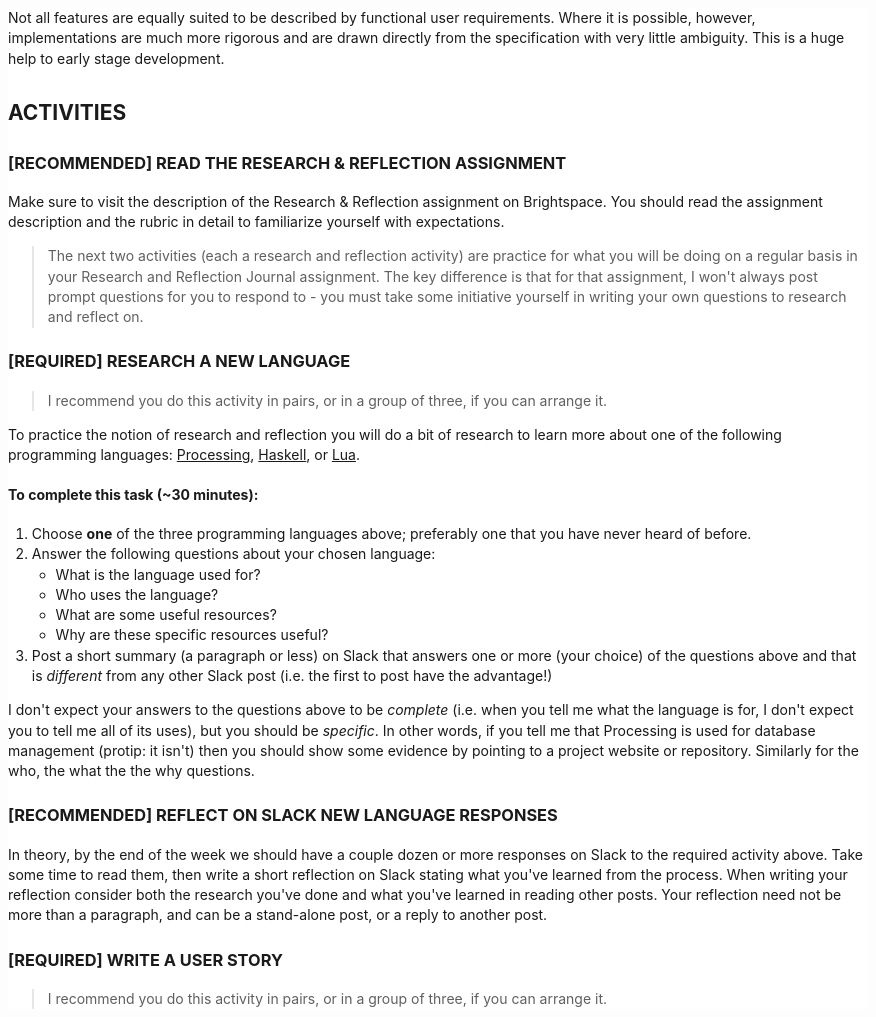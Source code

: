 <div class="video-container-16by9"><iframe width="560" height="315" src="https://youtube.com/embed/IunlLYZFkJQ"></iframe></div>

Not all features are equally suited to be described by functional user requirements. Where it is possible, however, implementations are much more rigorous and are drawn directly from the specification with very little ambiguity. This is a huge help to early stage development.

## ACTIVITIES

### [RECOMMENDED] READ THE RESEARCH & REFLECTION ASSIGNMENT
Make sure to visit the description of the Research & Reflection assignment on Brightspace. You should read the assignment description and the rubric in detail to familiarize yourself with expectations.

> The next two activities (each a research and reflection activity) are practice for what you will be doing on a regular basis in your Research and Reflection Journal assignment. The key difference is that for that assignment, I won't always post prompt questions for you to respond to - you must take some initiative yourself in writing your own questions to research and reflect on. 

### [REQUIRED] RESEARCH A NEW LANGUAGE 
> I recommend you do this activity in pairs, or in a group of three, if you can arrange it.

To practice the notion of research and reflection you will do a bit of research to learn more about one of the following programming languages: [Processing](https://processing.org/), [Haskell](https://www.haskell.org/), or [Lua](https://www.lua.org/).

#### To complete this task (~30 minutes):
1. Choose **one** of the three programming languages above; preferably one that you have never heard of before.
2. Answer the following questions about your chosen language:
    - What is the language used for?
    - Who uses the language?
    - What are some useful resources?
    - Why are these specific resources useful?
3. Post a short summary (a paragraph or less) on Slack that answers one or more (your choice) of the questions above and that is *different* from any other Slack post (i.e. the first to post have the advantage!)

I don't expect your answers to the questions above to be *complete* (i.e. when you tell me what the language is for, I don't expect you to tell me all of its uses), but you should be *specific*. In other words, if you tell me that Processing is used for database management (protip: it isn't) then you should show some evidence by pointing to a project website or repository. Similarly for the who, the what the the why questions.

### [RECOMMENDED] REFLECT ON SLACK NEW LANGUAGE RESPONSES
In theory, by the end of the week we should have a couple dozen or more responses on Slack to the required activity above. Take some time to read them, then write a short reflection on Slack stating what you've learned from the process. When writing your reflection consider both the research you've done and what you've learned in reading other posts. Your reflection need not be more than a paragraph, and can be a stand-alone post, or a reply to another post.

### [REQUIRED] WRITE A USER STORY
> I recommend you do this activity in pairs, or in a group of three, if you can arrange it. 
